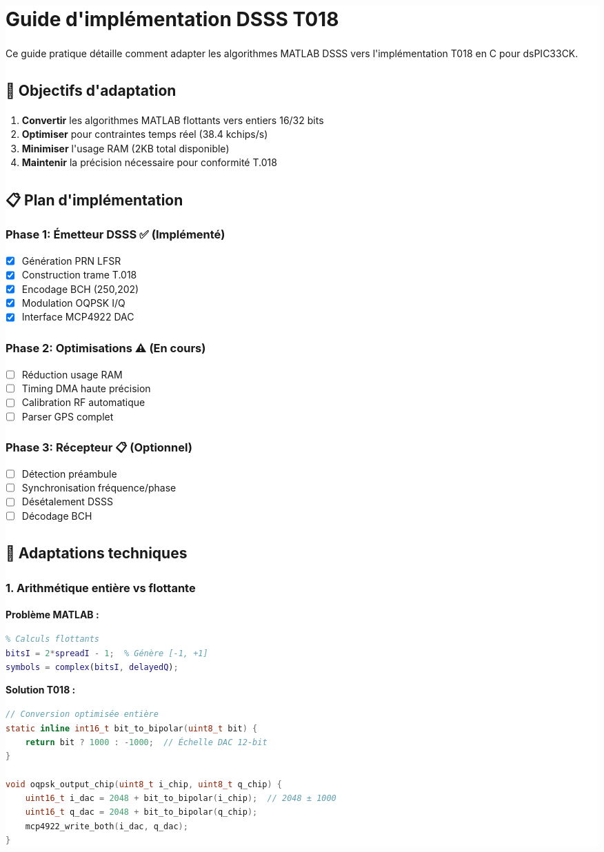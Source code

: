 # Guide d'implémentation DSSS T018

Ce guide pratique détaille comment adapter les algorithmes MATLAB DSSS vers l'implémentation T018 en C pour dsPIC33CK.

## 🎯 Objectifs d'adaptation

1. **Convertir** les algorithmes MATLAB flottants vers entiers 16/32 bits
2. **Optimiser** pour contraintes temps réel (38.4 kchips/s)
3. **Minimiser** l'usage RAM (2KB total disponible)
4. **Maintenir** la précision nécessaire pour conformité T.018

## 📋 Plan d'implémentation

### Phase 1: Émetteur DSSS ✅ (Implémenté)
- [x] Génération PRN LFSR
- [x] Construction trame T.018
- [x] Encodage BCH (250,202)
- [x] Modulation OQPSK I/Q
- [x] Interface MCP4922 DAC

### Phase 2: Optimisations ⚠️ (En cours)
- [ ] Réduction usage RAM
- [ ] Timing DMA haute précision
- [ ] Calibration RF automatique
- [ ] Parser GPS complet

### Phase 3: Récepteur 📋 (Optionnel)
- [ ] Détection préambule
- [ ] Synchronisation fréquence/phase
- [ ] Désétalement DSSS
- [ ] Décodage BCH

## 🔧 Adaptations techniques

### 1. Arithmétique entière vs flottante

**Problème MATLAB :**
```matlab
% Calculs flottants
bitsI = 2*spreadI - 1;  % Génère [-1, +1]
symbols = complex(bitsI, delayedQ);
```

**Solution T018 :**
```c
// Conversion optimisée entière
static inline int16_t bit_to_bipolar(uint8_t bit) {
    return bit ? 1000 : -1000;  // Échelle DAC 12-bit
}

void oqpsk_output_chip(uint8_t i_chip, uint8_t q_chip) {
    uint16_t i_dac = 2048 + bit_to_bipolar(i_chip);  // 2048 ± 1000
    uint16_t q_dac = 2048 + bit_to_bipolar(q_chip);
    mcp4922_write_both(i_dac, q_dac);
}
```
